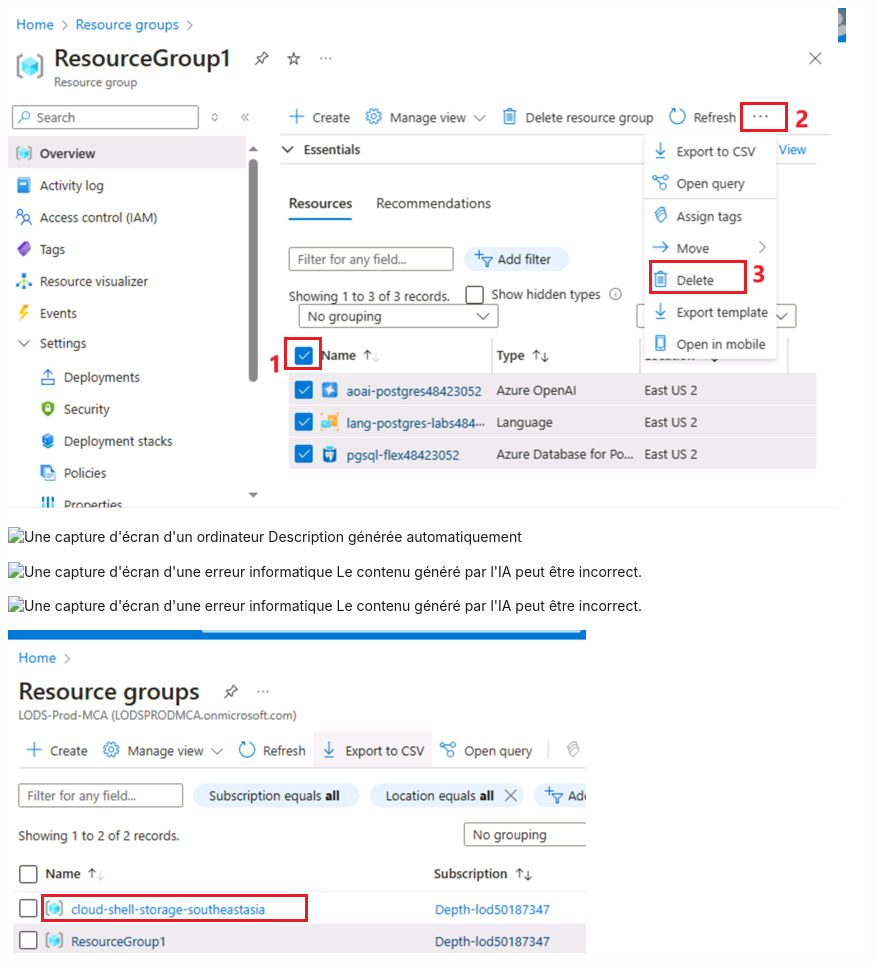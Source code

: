 ![](./media/image123.png)

![Une capture d'écran d'un ordinateur Description générée
automatiquement](./media/image124.png)

![Une capture d'écran d'une erreur informatique Le contenu généré par
l'IA peut être incorrect.](./media/image125.png)

![Une capture d'écran d'une erreur informatique Le contenu généré par
l'IA peut être incorrect.](./media/image126.png)

![](./media/image127.png)
